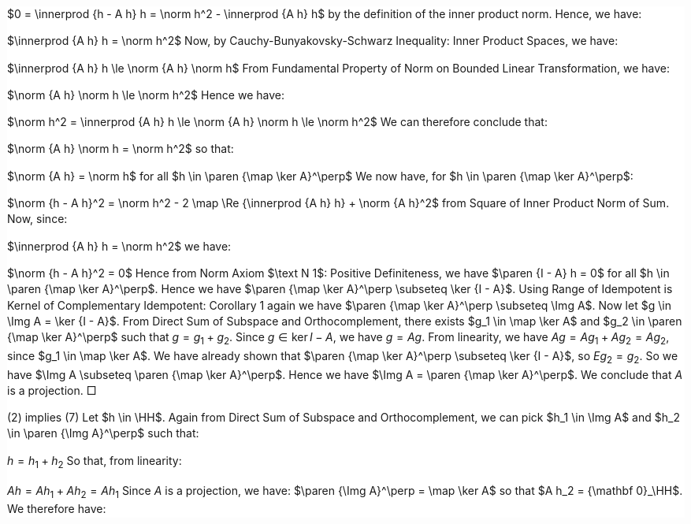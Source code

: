 $0 = \innerprod {h - A h} h = \norm h^2 - \innerprod {A h} h$
by the definition of the inner product norm.
Hence, we have:

$\innerprod {A h} h = \norm h^2$
Now, by Cauchy-Bunyakovsky-Schwarz Inequality: Inner Product Spaces, we have:

$\innerprod {A h} h \le \norm {A h} \norm h$
From Fundamental Property of Norm on Bounded Linear Transformation, we have:

$\norm {A h} \norm h \le \norm h^2$
Hence we have:

$\norm h^2 = \innerprod {A h} h \le \norm {A h} \norm h \le \norm h^2$
We can therefore conclude that:

$\norm {A h} \norm h = \norm h^2$
so that:

$\norm {A h} = \norm h$ for all $h \in \paren {\map \ker A}^\perp$
We now have, for $h \in \paren {\map \ker A}^\perp$:

$\norm {h - A h}^2 = \norm h^2 - 2 \map \Re {\innerprod {A h} h} + \norm {A h}^2$
from Square of Inner Product Norm of Sum. 
Now, since: 

$\innerprod {A h} h = \norm h^2$
we have:

$\norm {h - A h}^2 = 0$
Hence from Norm Axiom $\text N 1$: Positive Definiteness, we have $\paren {I - A} h = 0$ for all $h \in \paren {\map \ker A}^\perp$. 
Hence we have $\paren {\map \ker A}^\perp \subseteq \ker {I - A}$. 
Using Range of Idempotent is Kernel of Complementary Idempotent: Corollary 1 again we have $\paren {\map \ker A}^\perp \subseteq \Img A$. 
Now let $g \in \Img A = \ker {I - A}$. 
From Direct Sum of Subspace and Orthocomplement, there exists $g_1 \in \map \ker A$ and $g_2 \in \paren {\map \ker A}^\perp$ such that $g = g_1 + g_2$. 
Since $g \in \ker {I - A}$, we have $g = A g$. 
From linearity, we have $A g = A g_1 + A g_2 = A g_2$, since $g_1 \in \map \ker A$. 
We have already shown that $\paren {\map \ker A}^\perp \subseteq \ker {I - A}$, so $E g_2 = g_2$. 
So we have $\Img A \subseteq \paren {\map \ker A}^\perp$. 
Hence we have $\Img A = \paren {\map \ker A}^\perp$.
We conclude that $A$ is a projection.
$\Box$


$(2)$ implies $(7)$
Let $h \in \HH$. 
Again from Direct Sum of Subspace and Orthocomplement, we can pick $h_1 \in \Img A$ and $h_2 \in \paren {\Img A}^\perp$ such that:

$h = h_1 + h_2$
So that, from linearity:

$A h = A h_1 + A h_2 = A h_1$
Since $A$ is a projection, we have:
$\paren {\Img A}^\perp = \map \ker A$
so that $A h_2 = {\mathbf 0}_\HH$. 
We therefore have:

